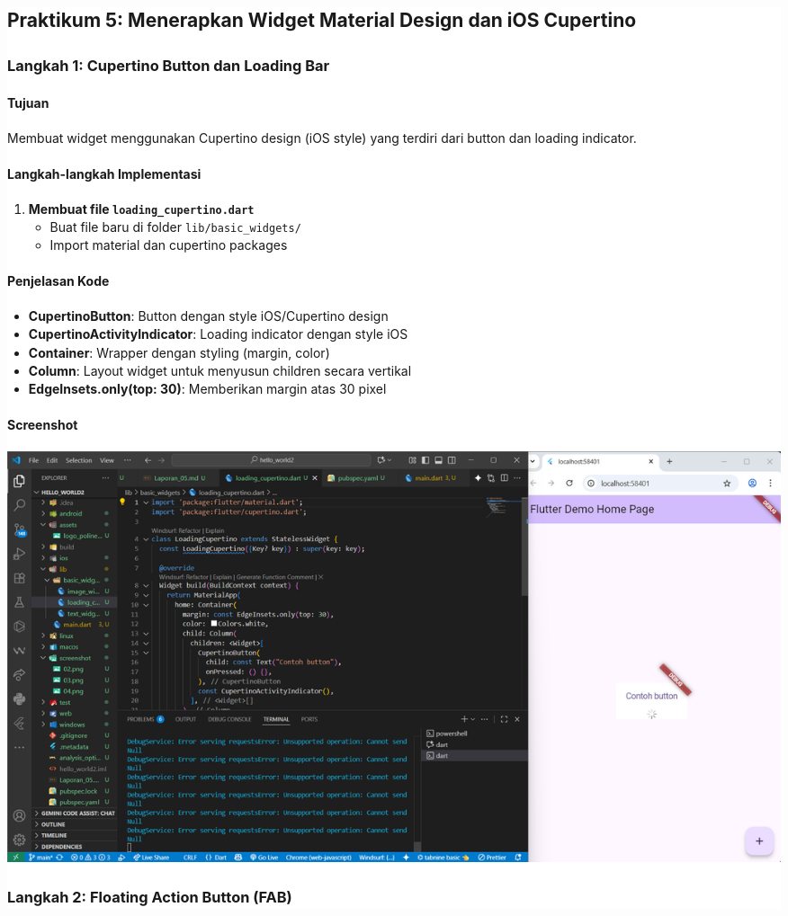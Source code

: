 ## Praktikum 5: Menerapkan Widget Material Design dan iOS Cupertino

### Langkah 1: Cupertino Button dan Loading Bar

#### Tujuan
Membuat widget menggunakan Cupertino design (iOS style) yang terdiri dari button dan loading indicator.

#### Langkah-langkah Implementasi

1. **Membuat file `loading_cupertino.dart`**
   - Buat file baru di folder `lib/basic_widgets/`
   - Import material dan cupertino packages

#### Penjelasan Kode

- **CupertinoButton**: Button dengan style iOS/Cupertino design
- **CupertinoActivityIndicator**: Loading indicator dengan style iOS
- **Container**: Wrapper dengan styling (margin, color)
- **Column**: Layout widget untuk menyusun children secara vertikal
- **EdgeInsets.only(top: 30)**: Memberikan margin atas 30 pixel

#### Screenshot
![Cupertino Widget Result](screenshot/05.png)

### Langkah 2: Floating Action Button (FAB)
